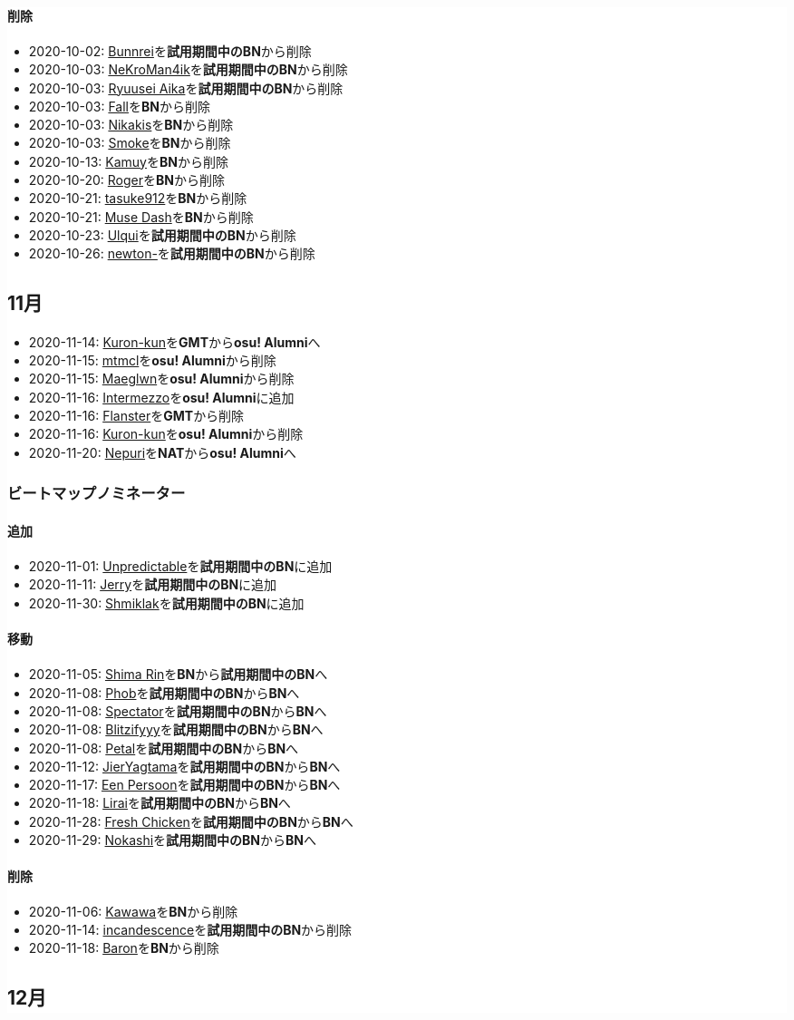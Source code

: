 #### 削除

- 2020-10-02: [Bunnrei](https://osu.ppy.sh/users/829284)を**試用期間中のBN**から削除
- 2020-10-03: [NeKroMan4ik](https://osu.ppy.sh/users/11387664)を**試用期間中のBN**から削除
- 2020-10-03: [Ryuusei Aika](https://osu.ppy.sh/users/7777875)を**試用期間中のBN**から削除
- 2020-10-03: [Fall](https://osu.ppy.sh/users/4800816)を**BN**から削除
- 2020-10-03: [Nikakis](https://osu.ppy.sh/users/4351739)を**BN**から削除
- 2020-10-03: [Smoke](https://osu.ppy.sh/users/10726630)を**BN**から削除
- 2020-10-13: [Kamuy](https://osu.ppy.sh/users/7439226)を**BN**から削除
- 2020-10-20: [Roger](https://osu.ppy.sh/users/1538223)を**BN**から削除
- 2020-10-21: [tasuke912](https://osu.ppy.sh/users/2774767)を**BN**から削除
- 2020-10-21: [Muse Dash](https://osu.ppy.sh/users/13695676)を**BN**から削除
- 2020-10-23: [Ulqui](https://osu.ppy.sh/users/1263669)を**試用期間中のBN**から削除
- 2020-10-26: [newton-](https://osu.ppy.sh/users/5875419)を**試用期間中のBN**から削除

## 11月

- 2020-11-14: [Kuron-kun](https://osu.ppy.sh/users/2697284)を**GMT**から**osu! Alumni**へ
- 2020-11-15: [mtmcl](https://osu.ppy.sh/users/5960)を**osu! Alumni**から削除
- 2020-11-15: [Maeglwn](https://osu.ppy.sh/users/2440936)を**osu! Alumni**から削除
- 2020-11-16: [Intermezzo](https://osu.ppy.sh/users/136842)を**osu! Alumni**に追加
- 2020-11-16: [Flanster](https://osu.ppy.sh/users/447818)を**GMT**から削除
- 2020-11-16: [Kuron-kun](https://osu.ppy.sh/users/2697284)を**osu! Alumni**から削除
- 2020-11-20: [Nepuri](https://osu.ppy.sh/users/6637817)を**NAT**から**osu! Alumni**へ

### ビートマップノミネーター

#### 追加

- 2020-11-01: [Unpredictable](https://osu.ppy.sh/users/7560872)を**試用期間中のBN**に追加
- 2020-11-11: [Jerry](https://osu.ppy.sh/users/605973)を**試用期間中のBN**に追加
- 2020-11-30: [Shmiklak](https://osu.ppy.sh/users/5504231)を**試用期間中のBN**に追加

#### 移動

- 2020-11-05: [Shima Rin](https://osu.ppy.sh/users/6089608)を**BN**から**試用期間中のBN**へ
- 2020-11-08: [Phob](https://osu.ppy.sh/users/6069462)を**試用期間中のBN**から**BN**へ
- 2020-11-08: [Spectator](https://osu.ppy.sh/users/702598)を**試用期間中のBN**から**BN**へ
- 2020-11-08: [Blitzifyyy](https://osu.ppy.sh/users/11787713)を**試用期間中のBN**から**BN**へ
- 2020-11-08: [Petal](https://osu.ppy.sh/users/7354729)を**試用期間中のBN**から**BN**へ
- 2020-11-12: [JierYagtama](https://osu.ppy.sh/users/7483452)を**試用期間中のBN**から**BN**へ
- 2020-11-17: [Een Persoon](https://osu.ppy.sh/users/10959501)を**試用期間中のBN**から**BN**へ
- 2020-11-18: [Lirai](https://osu.ppy.sh/users/3734394)を**試用期間中のBN**から**BN**へ
- 2020-11-28: [Fresh Chicken](https://osu.ppy.sh/users/3984370)を**試用期間中のBN**から**BN**へ
- 2020-11-29: [Nokashi](https://osu.ppy.sh/users/5431196)を**試用期間中のBN**から**BN**へ

#### 削除

- 2020-11-06: [Kawawa](https://osu.ppy.sh/users/4647754)を**BN**から削除
- 2020-11-14: [incandescence](https://osu.ppy.sh/users/6256027)を**試用期間中のBN**から削除
- 2020-11-18: [Baron](https://osu.ppy.sh/users/10286499)を**BN**から削除

## 12月
